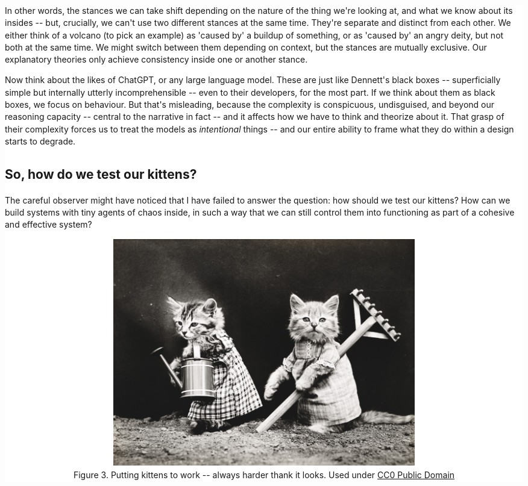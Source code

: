 In other words, the stances we can take shift depending on the nature of the
thing we're looking at, and what we know about its insides -- but, crucially, we
can't use two different stances at the same time. They're separate and distinct from each
other. We either think of a volcano (to pick an example) as 'caused by' a buildup
of something, or as 'caused by' an angry deity, but not both at the same time. We might
switch between them depending on context, but the stances are mutually exclusive. Our
explanatory theories only achieve consistency inside one or another stance.

Now think about the likes of ChatGPT, or any large language model. These are
just like Dennett's black boxes -- superficially simple but internally utterly
incomprehensible -- even to their developers, for the most part. If we think
about them as black boxes, we focus on behaviour. But that's misleading, because
the complexity is conspicuous, undisguised, and beyond our reasoning capacity --
central to the narrative in fact -- and it affects how we have to think and
theorize about it. That grasp of their complexity forces us to treat the models
as *intentional* things -- and our entire ability to frame what they do within a
design starts to degrade. 

## So, how do we test our kittens?

The careful observer might have noticed that I have failed to answer the
question: how should we test our kittens? How can we build systems with tiny
agents of chaos inside, in such a way that we can still control them into
functioning as part of a cohesive and effective system?

<figure class="figure w-100" style="text-align: center">
  <img class="img-fluid" src="/img/posts/cat-dressed-vintage-photo.jpg" style="width: 500px;"
       alt="Two tabby kittems, dressed for work">
    <figcaption class="figure-caption">
    Figure 3. Putting kittens to work -- always harder thank it looks.
    Used under <a href="http://creativecommons.org/publicdomain/zero/1.0/">CC0 Public Domain</a>
    </figcaption>